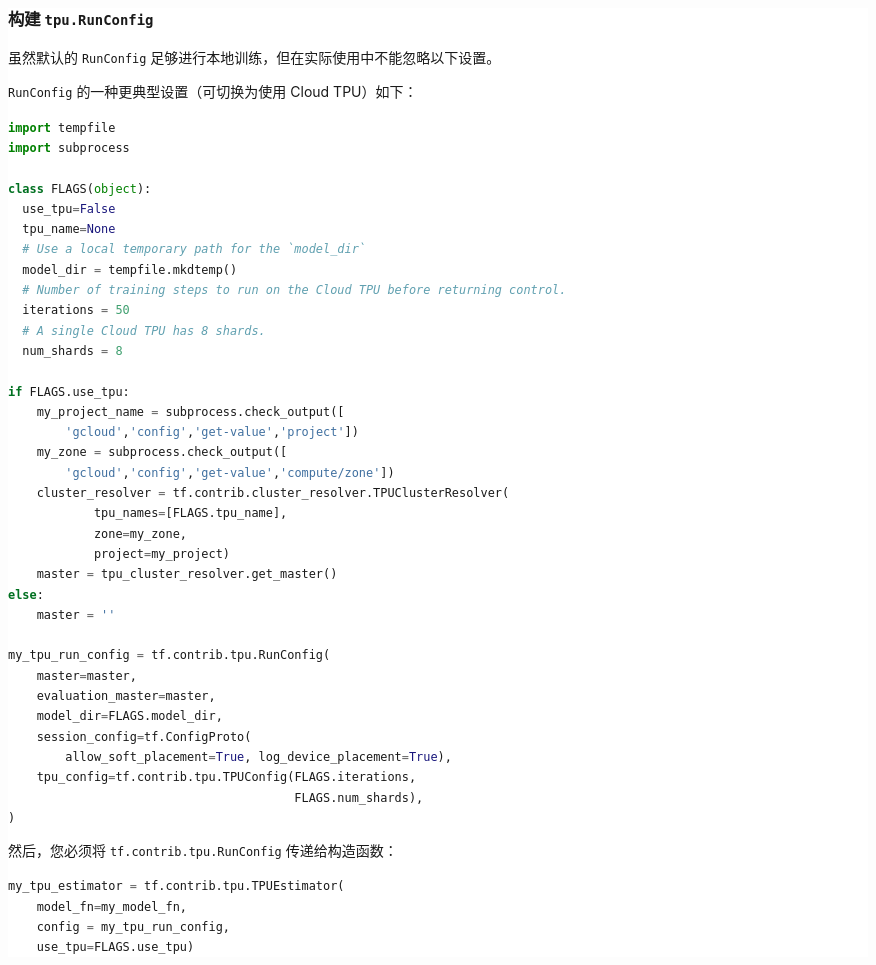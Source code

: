 
### 构建 `tpu.RunConfig`

虽然默认的 `RunConfig` 足够进行本地训练，但在实际使用中不能忽略以下设置。

`RunConfig` 的一种更典型设置（可切换为使用 Cloud TPU）如下：

``` python
import tempfile
import subprocess

class FLAGS(object):
  use_tpu=False
  tpu_name=None
  # Use a local temporary path for the `model_dir`
  model_dir = tempfile.mkdtemp()
  # Number of training steps to run on the Cloud TPU before returning control.
  iterations = 50
  # A single Cloud TPU has 8 shards.
  num_shards = 8

if FLAGS.use_tpu:
    my_project_name = subprocess.check_output([
        'gcloud','config','get-value','project'])
    my_zone = subprocess.check_output([
        'gcloud','config','get-value','compute/zone'])
    cluster_resolver = tf.contrib.cluster_resolver.TPUClusterResolver(
            tpu_names=[FLAGS.tpu_name],
            zone=my_zone,
            project=my_project)
    master = tpu_cluster_resolver.get_master()
else:
    master = ''

my_tpu_run_config = tf.contrib.tpu.RunConfig(
    master=master,
    evaluation_master=master,
    model_dir=FLAGS.model_dir,
    session_config=tf.ConfigProto(
        allow_soft_placement=True, log_device_placement=True),
    tpu_config=tf.contrib.tpu.TPUConfig(FLAGS.iterations,
                                        FLAGS.num_shards),
)
```

然后，您必须将 `tf.contrib.tpu.RunConfig` 传递给构造函数：

``` python
my_tpu_estimator = tf.contrib.tpu.TPUEstimator(
    model_fn=my_model_fn,
    config = my_tpu_run_config,
    use_tpu=FLAGS.use_tpu)
```
